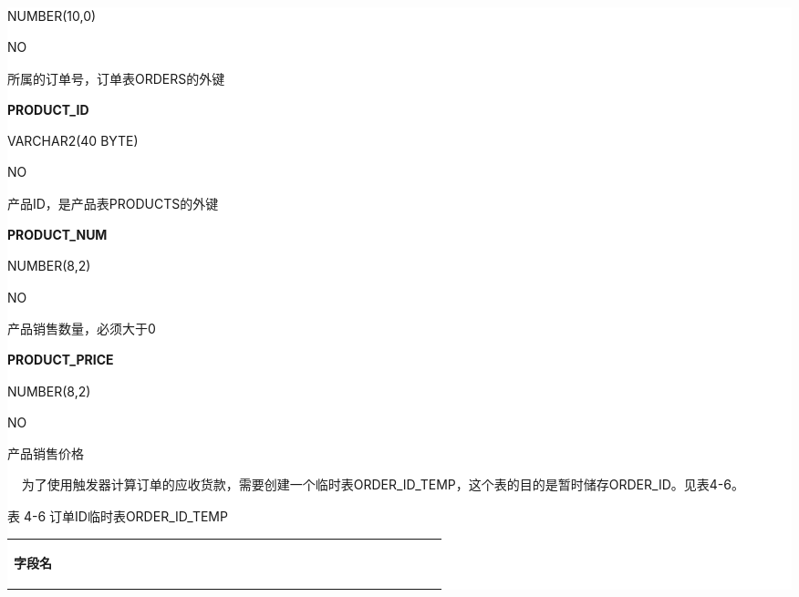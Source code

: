 </td>
<td width="224">
<p>NUMBER(10,0)</p>
</td>
<td width="224">
<p>NO</p>
</td>
<td width="224">
<p>所属的订单号，订单表ORDERS的外键</p>
</td>
</tr>
<tr>
<td width="224">
<p><strong>PRODUCT_ID</strong></p>
</td>
<td width="224">
<p>VARCHAR2(40 BYTE)</p>
</td>
<td width="224">
<p>NO</p>
</td>
<td width="224">
<p>产品ID，是产品表PRODUCTS的外键</p>
</td>
</tr>
<tr>
<td width="224">
<p><strong>PRODUCT_NUM</strong></p>
</td>
<td width="224">
<p>NUMBER(8,2)</p>
</td>
<td width="224">
<p>NO</p>
</td>
<td width="224">
<p>产品销售数量，必须大于0</p>
</td>
</tr>
<tr>
<td width="224">
<p><strong>PRODUCT_PRICE</strong></p>
</td>
<td width="224">
<p>NUMBER(8,2)</p>
</td>
<td width="224">
<p>NO</p>
</td>
<td width="224">
<p>产品销售价格</p>
</td>
</tr>
</tbody>
</table>
<p>&nbsp;&nbsp;&nbsp;&nbsp;为了使用触发器计算订单的应收货款，需要创建一个临时表ORDER_ID_TEMP，这个表的目的是暂时储存ORDER_ID。见表4-6。</p>
<p>表 4-6 订单ID临时表ORDER_ID_TEMP</p>
<table>
<tbody>
<tr>
<td width="224">
<p><strong>字段名</strong></p>
</td>
<td width="224">